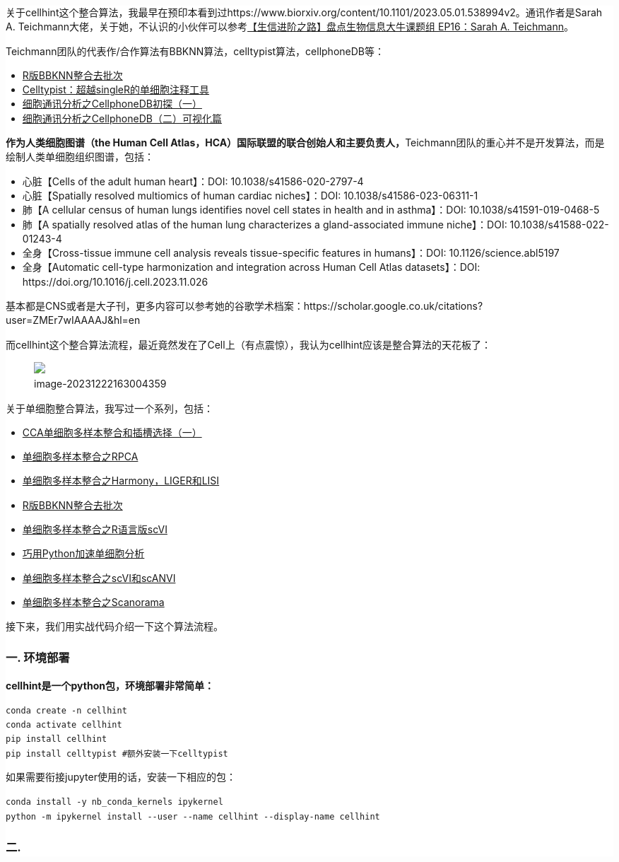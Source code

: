 <div><section data-tool="mdnice编辑器" data-website="https://www.mdnice.com"><p data-tool="mdnice编辑器">关于cellhint这个整合算法，我最早在预印本看到过https://www.biorxiv.org/content/10.1101/2023.05.01.538994v2。通讯作者是Sarah A. Teichmann大佬，关于她，不认识的小伙伴可以参考<a href="https://mp.weixin.qq.com/s?__biz=MzU1MjE5MTQwMA==&amp;mid=2247487780&amp;idx=1&amp;sn=fc5a44329377bb09cec0eaa8d252a8b2&amp;scene=21#wechat_redirect" data-linktype="2">【生信进阶之路】盘点生物信息大牛课题组 EP16：Sarah A. Teichmann</a>。</p><p data-tool="mdnice编辑器">Teichmann团队的代表作/合作算法有BBKNN算法，celltypist算法，cellphoneDB等：</p><ul data-tool="mdnice编辑器"><li><section><a href="https://mp.weixin.qq.com/s?__biz=Mzg5MjcxNzg1NA==&amp;mid=2247485666&amp;idx=1&amp;sn=ae0da39f47190da11c0d379c2b5bbefb&amp;scene=21#wechat_redirect" data-linktype="2">R版BBKNN整合去批次</a></section></li><li><section><a href="https://mp.weixin.qq.com/s?__biz=Mzg5MjcxNzg1NA==&amp;mid=2247484838&amp;idx=1&amp;sn=d02d0ee3daaa0ea69cfbfd11b9fde844&amp;scene=21#wechat_redirect" data-linktype="2">Celltypist：超越singleR的单细胞注释工具</a></section></li><li><section><a href="https://mp.weixin.qq.com/s?__biz=MzUzMTEwODk0Ng==&amp;mid=2247508318&amp;idx=1&amp;sn=17c096db0c85ee056f738912d5816cc0&amp;scene=21#wechat_redirect" data-linktype="2">细胞通讯分析之CellphoneDB初探（一）</a></section></li><li><section><a href="https://mp.weixin.qq.com/s?__biz=MzUzMTEwODk0Ng==&amp;mid=2247509506&amp;idx=1&amp;sn=27bd32f9b1919d4ba59ba60e40418b2e&amp;scene=21#wechat_redirect" data-linktype="2">细胞通讯分析之CellphoneDB（二）可视化篇</a></section></li></ul><p data-tool="mdnice编辑器"><strong>作为人类细胞图谱（the Human Cell Atlas，HCA）国际联盟的联合创始人和主要负责人，</strong>Teichmann团队的重心并不是开发算法，而是绘制人类单细胞组织图谱，包括：</p><ul data-tool="mdnice编辑器"><li><section>心脏【Cells of the adult human heart】：DOI: 10.1038/s41586-020-2797-4</section></li><li><section>心脏【Spatially resolved multiomics of human cardiac niches】：DOI: 10.1038/s41586-023-06311-1</section></li><li><section>肺【A cellular census of human lungs identifies novel cell states in health and in asthma】：DOI: 10.1038/s41591-019-0468-5</section></li><li><section>肺【A spatially resolved atlas of the human lung characterizes a gland-associated immune niche】：DOI: 10.1038/s41588-022-01243-4</section></li><li><section>全身【Cross-tissue immune cell analysis reveals tissue-specific features in humans】：DOI: 10.1126/science.abl5197</section></li><li><section>全身【Automatic cell-type harmonization and integration across Human Cell Atlas datasets】：DOI: https://doi.org/10.1016/j.cell.2023.11.026</section></li></ul><p data-tool="mdnice编辑器">基本都是CNS或者是大子刊，更多内容可以参考她的谷歌学术档案：https://scholar.google.co.uk/citations?user=ZMEr7wIAAAAJ&amp;hl=en</p><p data-tool="mdnice编辑器">而cellhint这个整合算法流程，最近竟然发在了Cell上（有点震惊），我认为cellhint应该是整合算法的天花板了：</p><figure data-tool="mdnice编辑器"><img data-imgfileid="100004187" data-ratio="0.3139240506329114" data-src="https://mmbiz.qpic.cn/mmbiz_jpg/fTW9zRI3eqW7b63ibGfA0UOZ3HCI52Q6iaxW4fPmr3WrOJicrUZ0DgwoHtHn4RiaibWS4Eic5aicWLlTmn4jw0pogBwpw/640?wx_fmt=other&amp;from=appmsg" data-type="other" data-w="790" src="https://mmbiz.qpic.cn/mmbiz_jpg/fTW9zRI3eqW7b63ibGfA0UOZ3HCI52Q6iaxW4fPmr3WrOJicrUZ0DgwoHtHn4RiaibWS4Eic5aicWLlTmn4jw0pogBwpw/640?wx_fmt=other&amp;from=appmsg"><figcaption>image-20231222163004359</figcaption></figure><p data-tool="mdnice编辑器">关于单细胞整合算法，我写过一个系列，包括：</p><ul data-tool="mdnice编辑器"><li><section><p><a href="https://mp.weixin.qq.com/s?__biz=Mzg5MjcxNzg1NA==&amp;mid=2247484318&amp;idx=1&amp;sn=daf04a599413de0514afda07928eecb9&amp;scene=21#wechat_redirect" data-linktype="2">CCA单细胞多样本整合和插槽选择（一）</a></p></section></li><li><section><p><a href="https://mp.weixin.qq.com/s?__biz=Mzg5MjcxNzg1NA==&amp;mid=2247484384&amp;idx=1&amp;sn=e114a00e1594e8996bed895df64303a2&amp;scene=21#wechat_redirect" data-linktype="2">单细胞多样本整合之RPCA</a></p></section></li><li><section><p><a href="https://mp.weixin.qq.com/s?__biz=Mzg5MjcxNzg1NA==&amp;mid=2247484506&amp;idx=1&amp;sn=98d7fe9265243c073a1444030fcd4a30&amp;scene=21#wechat_redirect" data-linktype="2">单细胞多样本整合之Harmony，LIGER和LISI</a></p></section></li><li><section><p><a href="https://mp.weixin.qq.com/s?__biz=Mzg5MjcxNzg1NA==&amp;mid=2247485666&amp;idx=1&amp;sn=ae0da39f47190da11c0d379c2b5bbefb&amp;scene=21#wechat_redirect" data-linktype="2">R版BBKNN整合去批次</a></p></section></li><li><section><p><a href="https://mp.weixin.qq.com/s?__biz=MzUzMTEwODk0Ng==&amp;mid=2247515099&amp;idx=1&amp;sn=02d4a6448e3fec0ed76e2f8c85494320&amp;scene=21#wechat_redirect" data-linktype="2">单细胞多样本整合之R语言版scVI</a></p></section></li><li><section><p><a href="https://mp.weixin.qq.com/s?__biz=Mzg5MjcxNzg1NA==&amp;mid=2247484778&amp;idx=1&amp;sn=45f99192489b835d895bd2bd4d93e774&amp;scene=21#wechat_redirect" data-linktype="2">巧用Python加速单细胞分析</a></p></section></li><li><section><p><a href="https://mp.weixin.qq.com/s?__biz=Mzg5MjcxNzg1NA==&amp;mid=2247487358&amp;idx=1&amp;sn=a9dff19083623ef3063df6ccce9ee411&amp;scene=21#wechat_redirect" data-linktype="2">单细胞多样本整合之scVI和scANVI</a></p></section></li><li><section><p><a href="https://mp.weixin.qq.com/s?__biz=Mzg5MjcxNzg1NA==&amp;mid=2247487688&amp;idx=1&amp;sn=03fa47e197220c523cf40c884bb3ce9b&amp;scene=21#wechat_redirect" data-linktype="2">单细胞多样本整合之Scanorama</a></p></section></li></ul><p data-tool="mdnice编辑器">接下来，我们用实战代码介绍一下这个算法流程。</p><h3 data-tool="mdnice编辑器">一. 环境部署</h3><p data-tool="mdnice编辑器"><strong>cellhint是一个python包，环境部署非常简单：</strong></p><pre data-tool="mdnice编辑器"><span></span><code>conda create -n cellhint<br>conda activate cellhint<br>pip install cellhint<br>pip install celltypist <span>#额外安装一下celltypist</span><br></code></pre><p data-tool="mdnice编辑器">如果需要衔接jupyter使用的话，安装一下相应的包：</p><pre data-tool="mdnice编辑器"><span></span><code>conda install -y nb_conda_kernels ipykernel<br>python -m ipykernel install --user --name cellhint --display-name cellhint<br></code></pre><h3 data-tool="mdnice编辑器">二.
